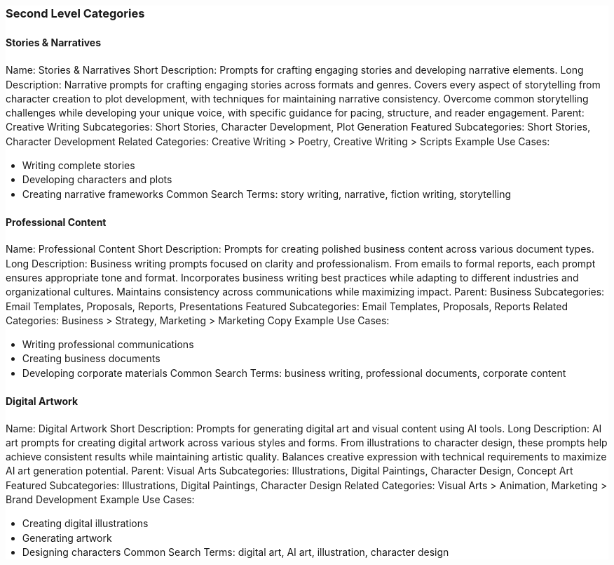 ### Second Level Categories

#### Stories & Narratives
Name: Stories & Narratives
Short Description: Prompts for crafting engaging stories and developing narrative elements.
Long Description: Narrative prompts for crafting engaging stories across formats and genres. Covers every aspect of storytelling from character creation to plot development, with techniques for maintaining narrative consistency. Overcome common storytelling challenges while developing your unique voice, with specific guidance for pacing, structure, and reader engagement.
Parent: Creative Writing
Subcategories: Short Stories, Character Development, Plot Generation
Featured Subcategories: Short Stories, Character Development
Related Categories: Creative Writing > Poetry, Creative Writing > Scripts
Example Use Cases:
- Writing complete stories
- Developing characters and plots
- Creating narrative frameworks
Common Search Terms: story writing, narrative, fiction writing, storytelling

#### Professional Content
Name: Professional Content
Short Description: Prompts for creating polished business content across various document types.
Long Description: Business writing prompts focused on clarity and professionalism. From emails to formal reports, each prompt ensures appropriate tone and format. Incorporates business writing best practices while adapting to different industries and organizational cultures. Maintains consistency across communications while maximizing impact.
Parent: Business
Subcategories: Email Templates, Proposals, Reports, Presentations
Featured Subcategories: Email Templates, Proposals, Reports
Related Categories: Business > Strategy, Marketing > Marketing Copy
Example Use Cases:
- Writing professional communications
- Creating business documents
- Developing corporate materials
Common Search Terms: business writing, professional documents, corporate content

#### Digital Artwork
Name: Digital Artwork
Short Description: Prompts for generating digital art and visual content using AI tools.
Long Description: AI art prompts for creating digital artwork across various styles and forms. From illustrations to character design, these prompts help achieve consistent results while maintaining artistic quality. Balances creative expression with technical requirements to maximize AI art generation potential.
Parent: Visual Arts
Subcategories: Illustrations, Digital Paintings, Character Design, Concept Art
Featured Subcategories: Illustrations, Digital Paintings, Character Design
Related Categories: Visual Arts > Animation, Marketing > Brand Development
Example Use Cases:
- Creating digital illustrations
- Generating artwork
- Designing characters
Common Search Terms: digital art, AI art, illustration, character design
